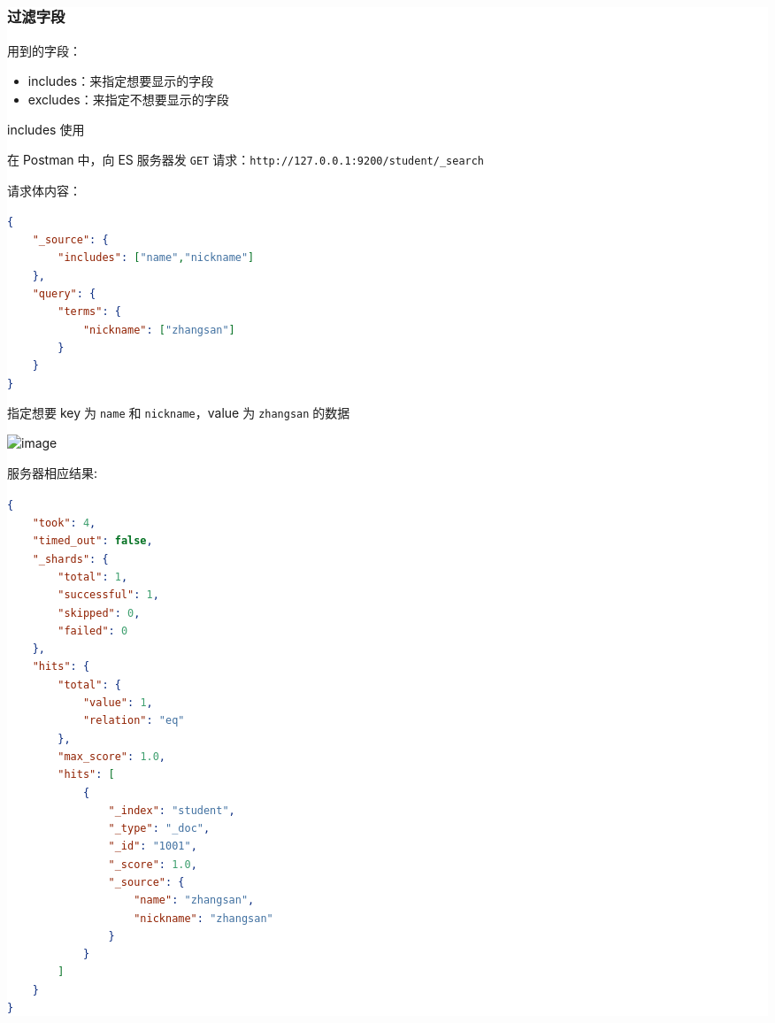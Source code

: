 ### 过滤字段

用到的字段：

- includes：来指定想要显示的字段
- excludes：来指定不想要显示的字段

includes 使用

在 Postman 中，向 ES 服务器发 `GET` 请求：`http://127.0.0.1:9200/student/_search`

请求体内容：

```json
{
    "_source": {
        "includes": ["name","nickname"]
    }, 
    "query": {
        "terms": {
            "nickname": ["zhangsan"]
        }
    }
}
```

指定想要 key 为 `name` 和 `nickname`，value 为 `zhangsan` 的数据

![image](https://cdn.jsdmirror.com//gh/xustudyxu/image-hosting@master/20220629/image.3c9rv27uwt60.webp)

服务器相应结果:

```json
{
    "took": 4,
    "timed_out": false,
    "_shards": {
        "total": 1,
        "successful": 1,
        "skipped": 0,
        "failed": 0
    },
    "hits": {
        "total": {
            "value": 1,
            "relation": "eq"
        },
        "max_score": 1.0,
        "hits": [
            {
                "_index": "student",
                "_type": "_doc",
                "_id": "1001",
                "_score": 1.0,
                "_source": {
                    "name": "zhangsan",
                    "nickname": "zhangsan"
                }
            }
        ]
    }
}
```
